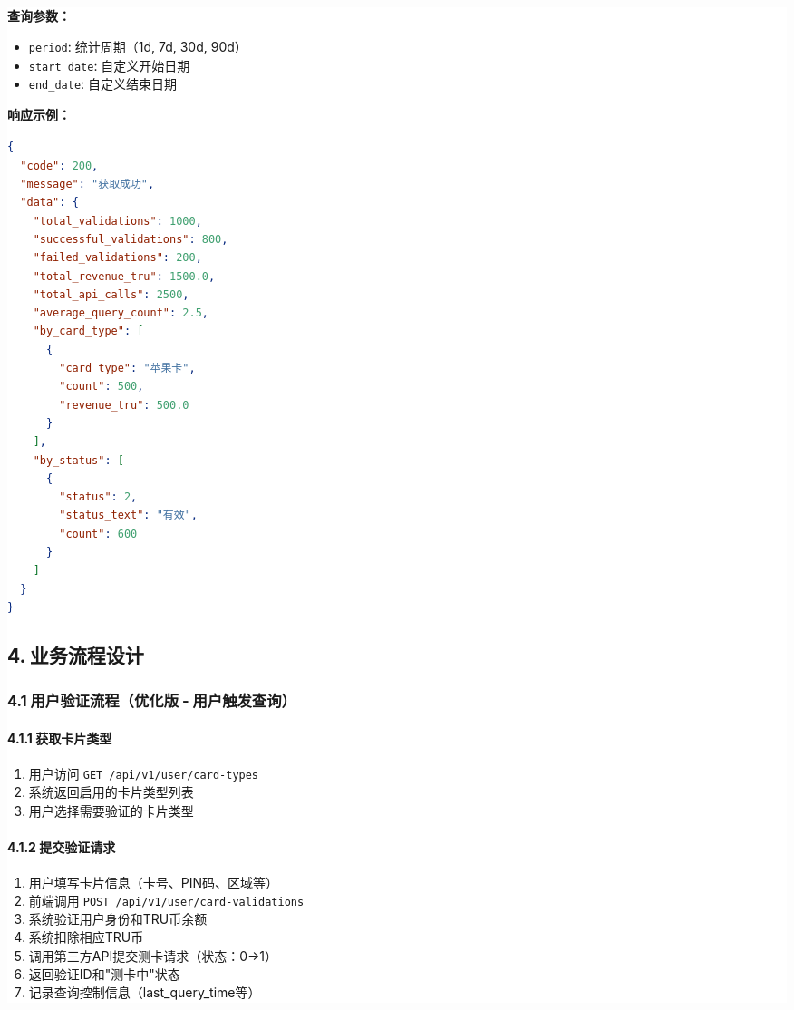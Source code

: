 **查询参数：**
- `period`: 统计周期（1d, 7d, 30d, 90d）
- `start_date`: 自定义开始日期
- `end_date`: 自定义结束日期

**响应示例：**
```json
{
  "code": 200,
  "message": "获取成功",
  "data": {
    "total_validations": 1000,
    "successful_validations": 800,
    "failed_validations": 200,
    "total_revenue_tru": 1500.0,
    "total_api_calls": 2500,
    "average_query_count": 2.5,
    "by_card_type": [
      {
        "card_type": "苹果卡",
        "count": 500,
        "revenue_tru": 500.0
      }
    ],
    "by_status": [
      {
        "status": 2,
        "status_text": "有效",
        "count": 600
      }
    ]
  }
}
```

## 4. 业务流程设计

### 4.1 用户验证流程（优化版 - 用户触发查询）

#### 4.1.1 获取卡片类型
1. 用户访问 `GET /api/v1/user/card-types`
2. 系统返回启用的卡片类型列表
3. 用户选择需要验证的卡片类型

#### 4.1.2 提交验证请求
1. 用户填写卡片信息（卡号、PIN码、区域等）
2. 前端调用 `POST /api/v1/user/card-validations`
3. 系统验证用户身份和TRU币余额
4. 系统扣除相应TRU币
5. 调用第三方API提交测卡请求（状态：0→1）
6. 返回验证ID和"测卡中"状态
7. 记录查询控制信息（last_query_time等）
